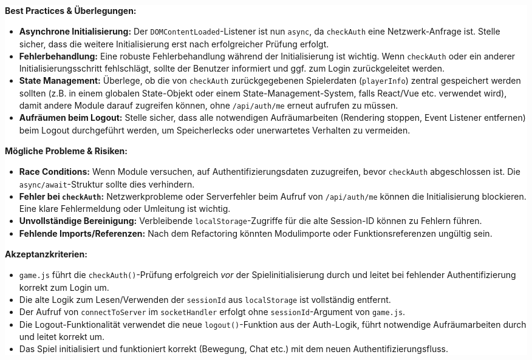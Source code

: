**Best Practices & Überlegungen:**

*   **Asynchrone Initialisierung:** Der `DOMContentLoaded`-Listener ist nun `async`, da `checkAuth` eine Netzwerk-Anfrage ist. Stelle sicher, dass die weitere Initialisierung erst nach erfolgreicher Prüfung erfolgt.
*   **Fehlerbehandlung:** Eine robuste Fehlerbehandlung während der Initialisierung ist wichtig. Wenn `checkAuth` oder ein anderer Initialisierungsschritt fehlschlägt, sollte der Benutzer informiert und ggf. zum Login zurückgeleitet werden.
*   **State Management:** Überlege, ob die von `checkAuth` zurückgegebenen Spielerdaten (`playerInfo`) zentral gespeichert werden sollten (z.B. in einem globalen State-Objekt oder einem State-Management-System, falls React/Vue etc. verwendet wird), damit andere Module darauf zugreifen können, ohne `/api/auth/me` erneut aufrufen zu müssen.
*   **Aufräumen beim Logout:** Stelle sicher, dass alle notwendigen Aufräumarbeiten (Rendering stoppen, Event Listener entfernen) beim Logout durchgeführt werden, um Speicherlecks oder unerwartetes Verhalten zu vermeiden.

**Mögliche Probleme & Risiken:**

*   **Race Conditions:** Wenn Module versuchen, auf Authentifizierungsdaten zuzugreifen, bevor `checkAuth` abgeschlossen ist. Die `async/await`-Struktur sollte dies verhindern.
*   **Fehler bei `checkAuth`:** Netzwerkprobleme oder Serverfehler beim Aufruf von `/api/auth/me` können die Initialisierung blockieren. Eine klare Fehlermeldung oder Umleitung ist wichtig.
*   **Unvollständige Bereinigung:** Verbleibende `localStorage`-Zugriffe für die alte Session-ID können zu Fehlern führen.
*   **Fehlende Imports/Referenzen:** Nach dem Refactoring könnten Modulimporte oder Funktionsreferenzen ungültig sein.

**Akzeptanzkriterien:**

*   `game.js` führt die `checkAuth()`-Prüfung erfolgreich *vor* der Spielinitialisierung durch und leitet bei fehlender Authentifizierung korrekt zum Login um.
*   Die alte Logik zum Lesen/Verwenden der `sessionId` aus `localStorage` ist vollständig entfernt.
*   Der Aufruf von `connectToServer` im `socketHandler` erfolgt ohne `sessionId`-Argument von `game.js`.
*   Die Logout-Funktionalität verwendet die neue `logout()`-Funktion aus der Auth-Logik, führt notwendige Aufräumarbeiten durch und leitet korrekt um.
*   Das Spiel initialisiert und funktioniert korrekt (Bewegung, Chat etc.) mit dem neuen Authentifizierungsfluss.